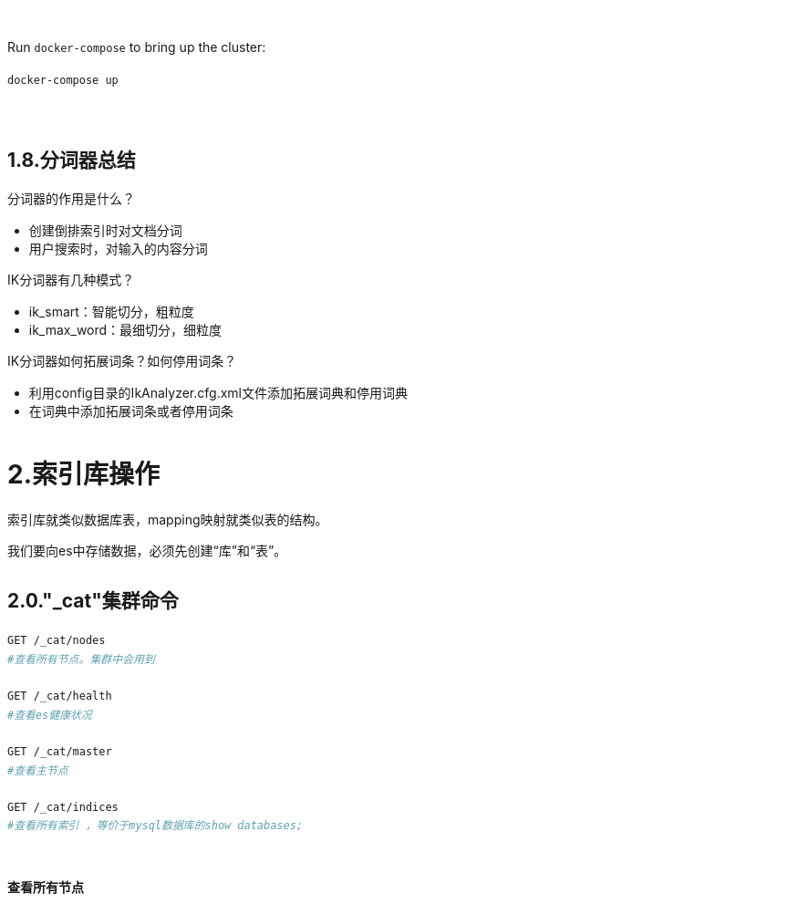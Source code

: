 ![点击并拖拽以移动](data:image/gif;base64,R0lGODlhAQABAPABAP///wAAACH5BAEKAAAALAAAAAABAAEAAAICRAEAOw==)



Run `docker-compose` to bring up the cluster:

```
docker-compose up
```

![点击并拖拽以移动](data:image/gif;base64,R0lGODlhAQABAPABAP///wAAACH5BAEKAAAALAAAAAABAAEAAAICRAEAOw==)

## 1.8.分词器总结

分词器的作用是什么？

- 创建倒排索引时对文档分词
- 用户搜索时，对输入的内容分词

IK分词器有几种模式？

- ik_smart：智能切分，粗粒度
- ik_max_word：最细切分，细粒度

IK分词器如何拓展词条？如何停用词条？

- 利用config目录的IkAnalyzer.cfg.xml文件添加拓展词典和停用词典
- 在词典中添加拓展词条或者停用词条

# 2.索引库操作

索引库就类似数据库表，mapping映射就类似表的结构。

我们要向es中存储数据，必须先创建“库”和“表”。

## 2.0."_cat"集群命令

```bash
GET /_cat/nodes	
#查看所有节点。集群中会用到

GET /_cat/health
#查看es健康状况

GET /_cat/master
#查看主节点

GET /_cat/indices
#查看所有索引 ，等价于mysql数据库的show databases;
```

![点击并拖拽以移动](data:image/gif;base64,R0lGODlhAQABAPABAP///wAAACH5BAEKAAAALAAAAAABAAEAAAICRAEAOw==)

**查看所有节点**
